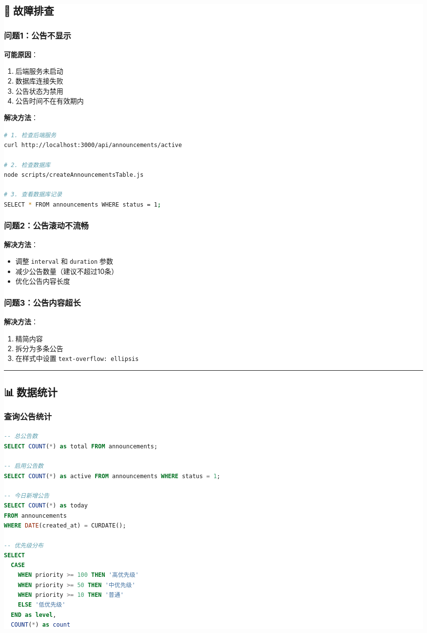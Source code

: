 
## 🔧 故障排查

### 问题1：公告不显示

**可能原因**：
1. 后端服务未启动
2. 数据库连接失败
3. 公告状态为禁用
4. 公告时间不在有效期内

**解决方法**：
```bash
# 1. 检查后端服务
curl http://localhost:3000/api/announcements/active

# 2. 检查数据库
node scripts/createAnnouncementsTable.js

# 3. 查看数据库记录
SELECT * FROM announcements WHERE status = 1;
```

### 问题2：公告滚动不流畅

**解决方法**：
- 调整 `interval` 和 `duration` 参数
- 减少公告数量（建议不超过10条）
- 优化公告内容长度

### 问题3：公告内容超长

**解决方法**：
1. 精简内容
2. 拆分为多条公告
3. 在样式中设置 `text-overflow: ellipsis`

---

## 📊 数据统计

### 查询公告统计

```sql
-- 总公告数
SELECT COUNT(*) as total FROM announcements;

-- 启用公告数
SELECT COUNT(*) as active FROM announcements WHERE status = 1;

-- 今日新增公告
SELECT COUNT(*) as today 
FROM announcements 
WHERE DATE(created_at) = CURDATE();

-- 优先级分布
SELECT 
  CASE 
    WHEN priority >= 100 THEN '高优先级'
    WHEN priority >= 50 THEN '中优先级'
    WHEN priority >= 10 THEN '普通'
    ELSE '低优先级'
  END as level,
  COUNT(*) as count
```